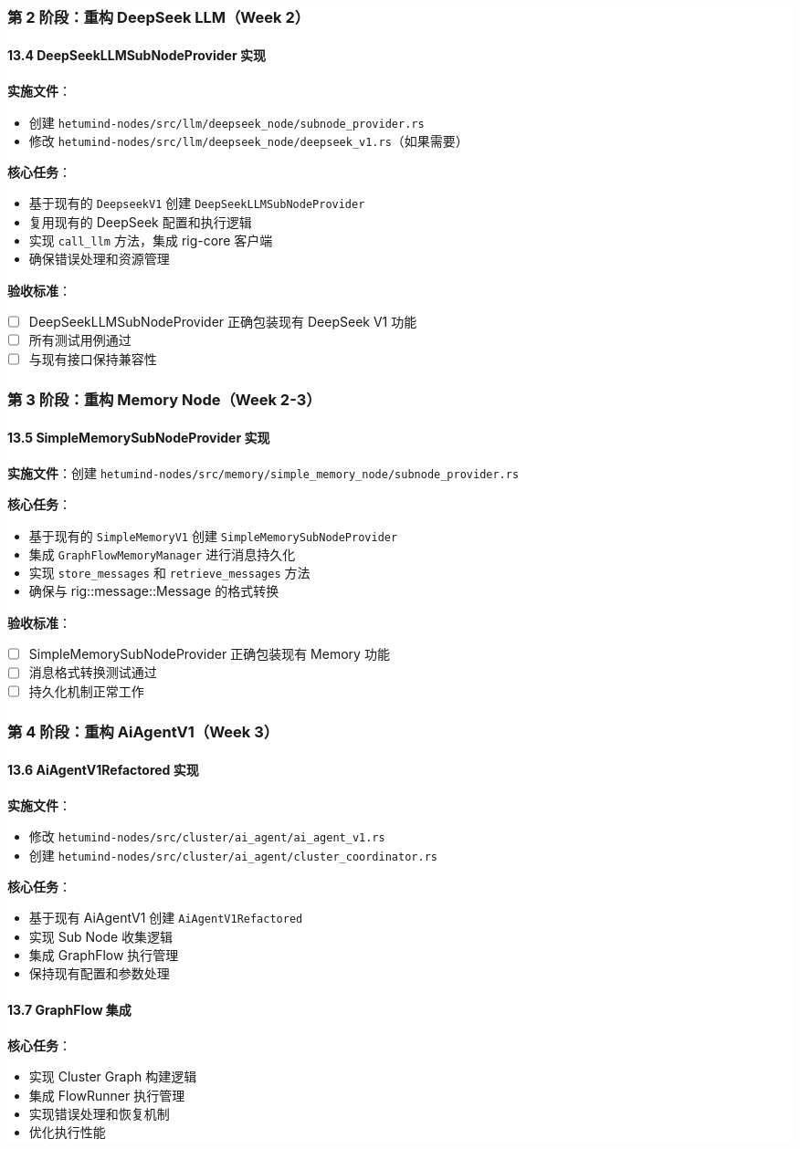 ### 第 2 阶段：重构 DeepSeek LLM（Week 2）

#### 13.4 DeepSeekLLMSubNodeProvider 实现

**实施文件**：
- 创建 `hetumind-nodes/src/llm/deepseek_node/subnode_provider.rs`
- 修改 `hetumind-nodes/src/llm/deepseek_node/deepseek_v1.rs`（如果需要）

**核心任务**：
- 基于现有的 `DeepseekV1` 创建 `DeepSeekLLMSubNodeProvider`
- 复用现有的 DeepSeek 配置和执行逻辑
- 实现 `call_llm` 方法，集成 rig-core 客户端
- 确保错误处理和资源管理

**验收标准**：
- [ ] DeepSeekLLMSubNodeProvider 正确包装现有 DeepSeek V1 功能
- [ ] 所有测试用例通过
- [ ] 与现有接口保持兼容性

### 第 3 阶段：重构 Memory Node（Week 2-3）

#### 13.5 SimpleMemorySubNodeProvider 实现

**实施文件**：创建 `hetumind-nodes/src/memory/simple_memory_node/subnode_provider.rs`

**核心任务**：
- 基于现有的 `SimpleMemoryV1` 创建 `SimpleMemorySubNodeProvider`
- 集成 `GraphFlowMemoryManager` 进行消息持久化
- 实现 `store_messages` 和 `retrieve_messages` 方法
- 确保与 rig::message::Message 的格式转换

**验收标准**：
- [ ] SimpleMemorySubNodeProvider 正确包装现有 Memory 功能
- [ ] 消息格式转换测试通过
- [ ] 持久化机制正常工作

### 第 4 阶段：重构 AiAgentV1（Week 3）

#### 13.6 AiAgentV1Refactored 实现

**实施文件**：
- 修改 `hetumind-nodes/src/cluster/ai_agent/ai_agent_v1.rs`
- 创建 `hetumind-nodes/src/cluster/ai_agent/cluster_coordinator.rs`

**核心任务**：
- 基于现有 AiAgentV1 创建 `AiAgentV1Refactored`
- 实现 Sub Node 收集逻辑
- 集成 GraphFlow 执行管理
- 保持现有配置和参数处理

#### 13.7 GraphFlow 集成

**核心任务**：
- 实现 Cluster Graph 构建逻辑
- 集成 FlowRunner 执行管理
- 实现错误处理和恢复机制
- 优化执行性能
